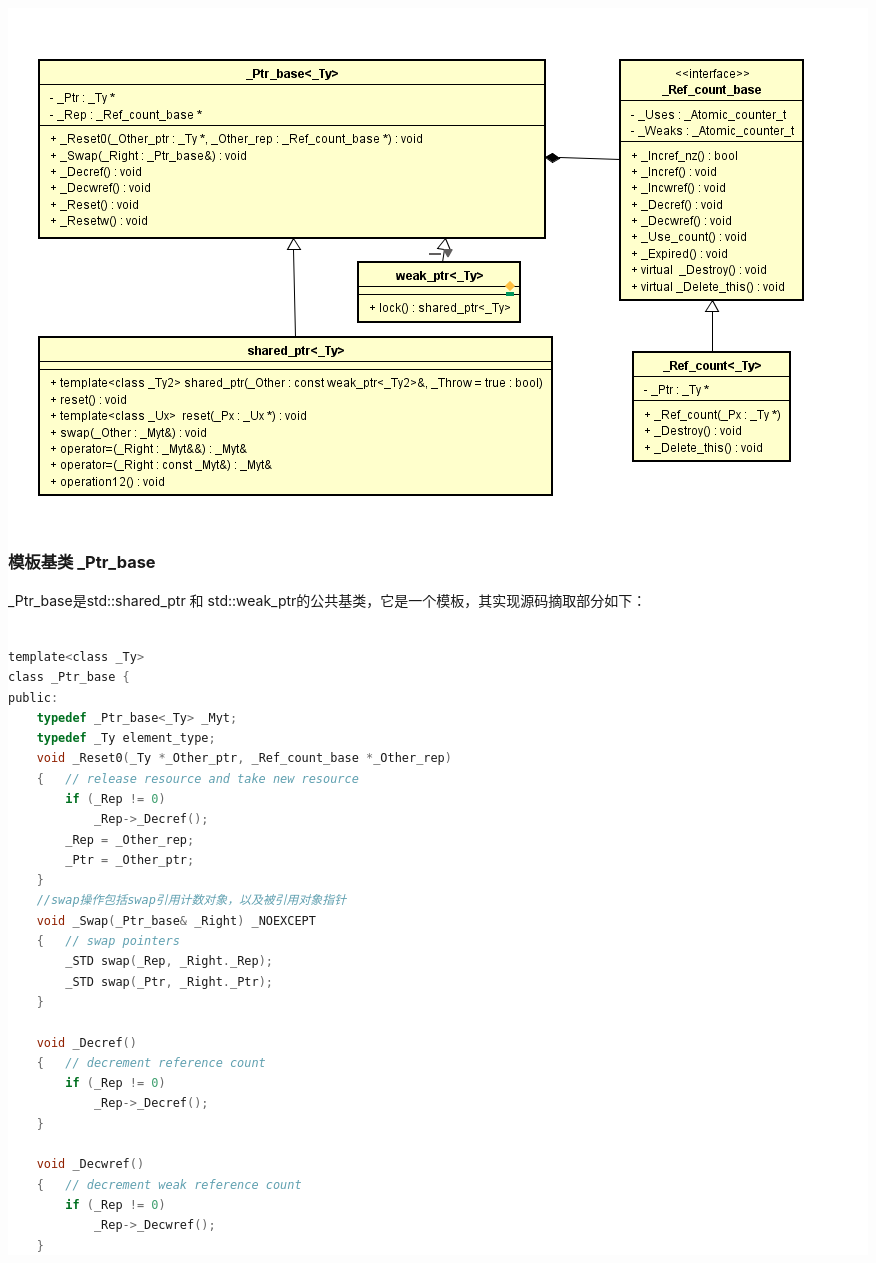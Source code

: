 ![UML图用astah UML制作](https://raw.githubusercontent.com/ttyrion/ttyrion.github.io/master/image/Cpp11/smart_pointer.png) 


### 模板基类 _Ptr_base
_Ptr_base是std::shared_ptr 和 std::weak_ptr的公共基类，它是一个模板，其实现源码摘取部分如下：
```C

template<class _Ty>
class _Ptr_base {
public:
    typedef _Ptr_base<_Ty> _Myt;
    typedef _Ty element_type;
    void _Reset0(_Ty *_Other_ptr, _Ref_count_base *_Other_rep)
    {	// release resource and take new resource
        if (_Rep != 0)
            _Rep->_Decref();
        _Rep = _Other_rep;
        _Ptr = _Other_ptr;
    }
    //swap操作包括swap引用计数对象，以及被引用对象指针
    void _Swap(_Ptr_base& _Right) _NOEXCEPT
    {	// swap pointers
        _STD swap(_Rep, _Right._Rep);
        _STD swap(_Ptr, _Right._Ptr);
    }

    void _Decref()
    {	// decrement reference count
        if (_Rep != 0)
            _Rep->_Decref();
    }

	void _Decwref()
    {	// decrement weak reference count
        if (_Rep != 0)
            _Rep->_Decwref();
    }

```